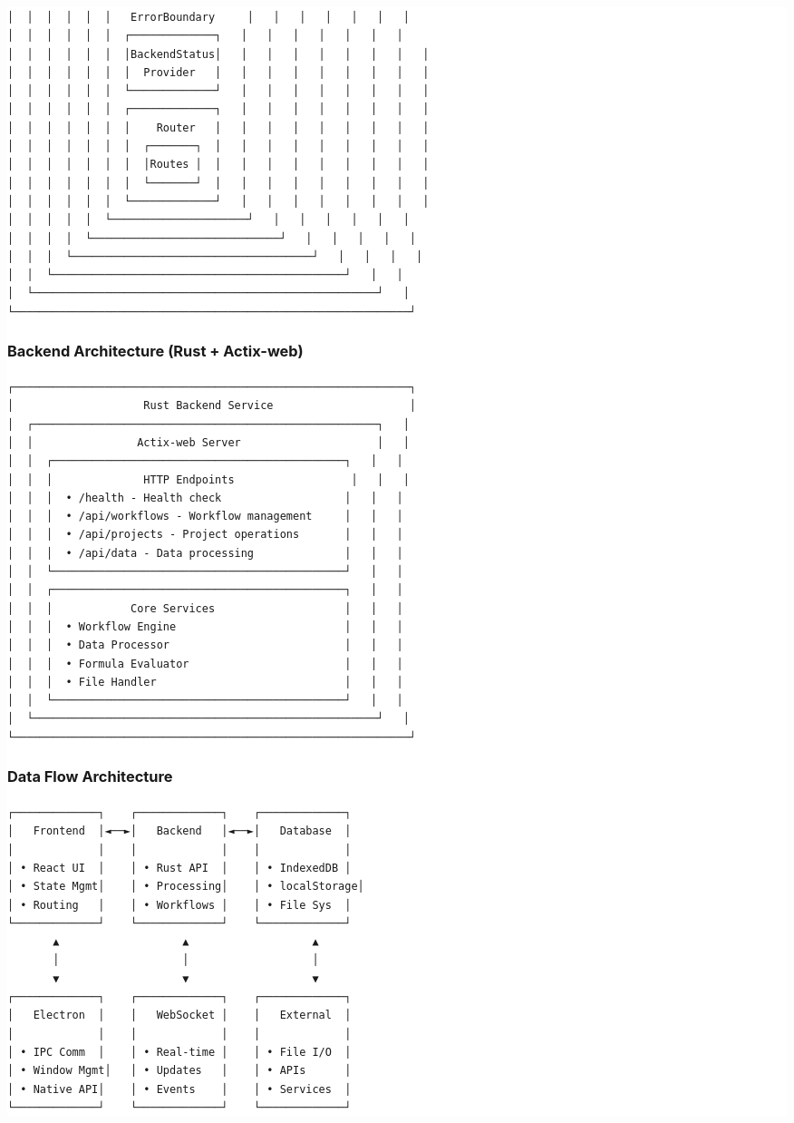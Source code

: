 ```
│  │  │  │  │  │   ErrorBoundary     │   │   │   │   │   │   │
│  │  │  │  │  │  ┌─────────────┐   │   │   │   │   │   │   │
│  │  │  │  │  │  │BackendStatus│   │   │   │   │   │   │   │   │
│  │  │  │  │  │  │  Provider   │   │   │   │   │   │   │   │   │
│  │  │  │  │  │  └─────────────┘   │   │   │   │   │   │   │   │
│  │  │  │  │  │  ┌─────────────┐   │   │   │   │   │   │   │   │
│  │  │  │  │  │  │    Router   │   │   │   │   │   │   │   │   │
│  │  │  │  │  │  │  ┌───────┐  │   │   │   │   │   │   │   │   │
│  │  │  │  │  │  │  │Routes │  │   │   │   │   │   │   │   │   │
│  │  │  │  │  │  │  └───────┘  │   │   │   │   │   │   │   │   │
│  │  │  │  │  │  └─────────────┘   │   │   │   │   │   │   │   │
│  │  │  │  │  └─────────────────────┘   │   │   │   │   │   │
│  │  │  │  └─────────────────────────────┘   │   │   │   │   │
│  │  │  └─────────────────────────────────────┘   │   │   │   │
│  │  └─────────────────────────────────────────────┘   │   │
│  └─────────────────────────────────────────────────────┘   │
└─────────────────────────────────────────────────────────────┘
```

### Backend Architecture (Rust + Actix-web)
```
┌─────────────────────────────────────────────────────────────┐
│                    Rust Backend Service                     │
│  ┌─────────────────────────────────────────────────────┐   │
│  │                Actix-web Server                     │   │
│  │  ┌─────────────────────────────────────────────┐   │   │
│  │  │              HTTP Endpoints                  │   │   │
│  │  │  • /health - Health check                   │   │   │
│  │  │  • /api/workflows - Workflow management     │   │   │
│  │  │  • /api/projects - Project operations       │   │   │
│  │  │  • /api/data - Data processing              │   │   │
│  │  └─────────────────────────────────────────────┘   │   │
│  │  ┌─────────────────────────────────────────────┐   │   │
│  │  │            Core Services                    │   │   │
│  │  │  • Workflow Engine                          │   │   │
│  │  │  • Data Processor                           │   │   │
│  │  │  • Formula Evaluator                        │   │   │
│  │  │  • File Handler                             │   │   │
│  │  └─────────────────────────────────────────────┘   │   │
│  └─────────────────────────────────────────────────────┘   │
└─────────────────────────────────────────────────────────────┘
```

### Data Flow Architecture
```
┌─────────────┐    ┌─────────────┐    ┌─────────────┐
│   Frontend  │◄──►│   Backend   │◄──►│   Database  │
│             │    │             │    │             │
│ • React UI  │    │ • Rust API  │    │ • IndexedDB │
│ • State Mgmt│    │ • Processing│    │ • localStorage│
│ • Routing   │    │ • Workflows │    │ • File Sys  │
└─────────────┘    └─────────────┘    └─────────────┘
       ▲                   ▲                   ▲
       │                   │                   │
       ▼                   ▼                   ▼
┌─────────────┐    ┌─────────────┐    ┌─────────────┐
│   Electron  │    │   WebSocket │    │   External  │
│             │    │             │    │             │
│ • IPC Comm  │    │ • Real-time │    │ • File I/O  │
│ • Window Mgmt│   │ • Updates   │    │ • APIs      │
│ • Native API│    │ • Events    │    │ • Services  │
└─────────────┘    └─────────────┘    └─────────────┘
```

